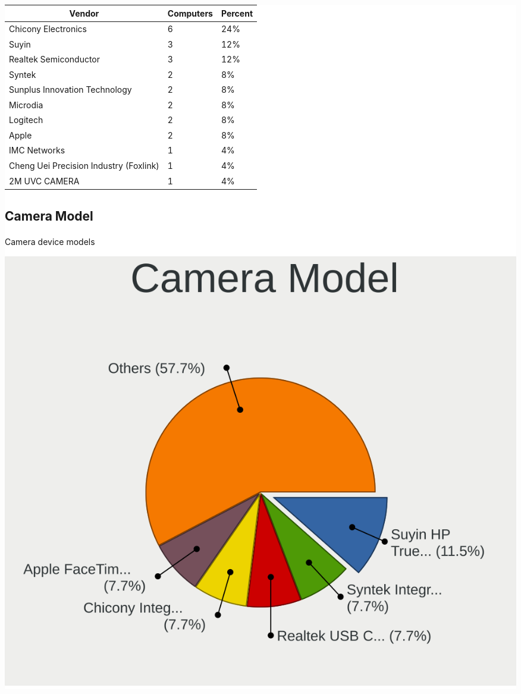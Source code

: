 
| Vendor                                 | Computers | Percent |
|----------------------------------------|-----------|---------|
| Chicony Electronics                    | 6         | 24%     |
| Suyin                                  | 3         | 12%     |
| Realtek Semiconductor                  | 3         | 12%     |
| Syntek                                 | 2         | 8%      |
| Sunplus Innovation Technology          | 2         | 8%      |
| Microdia                               | 2         | 8%      |
| Logitech                               | 2         | 8%      |
| Apple                                  | 2         | 8%      |
| IMC Networks                           | 1         | 4%      |
| Cheng Uei Precision Industry (Foxlink) | 1         | 4%      |
| 2M UVC CAMERA                          | 1         | 4%      |

Camera Model
------------

Camera device models

![Camera Model](./images/pie_chart/camera_model.svg)
